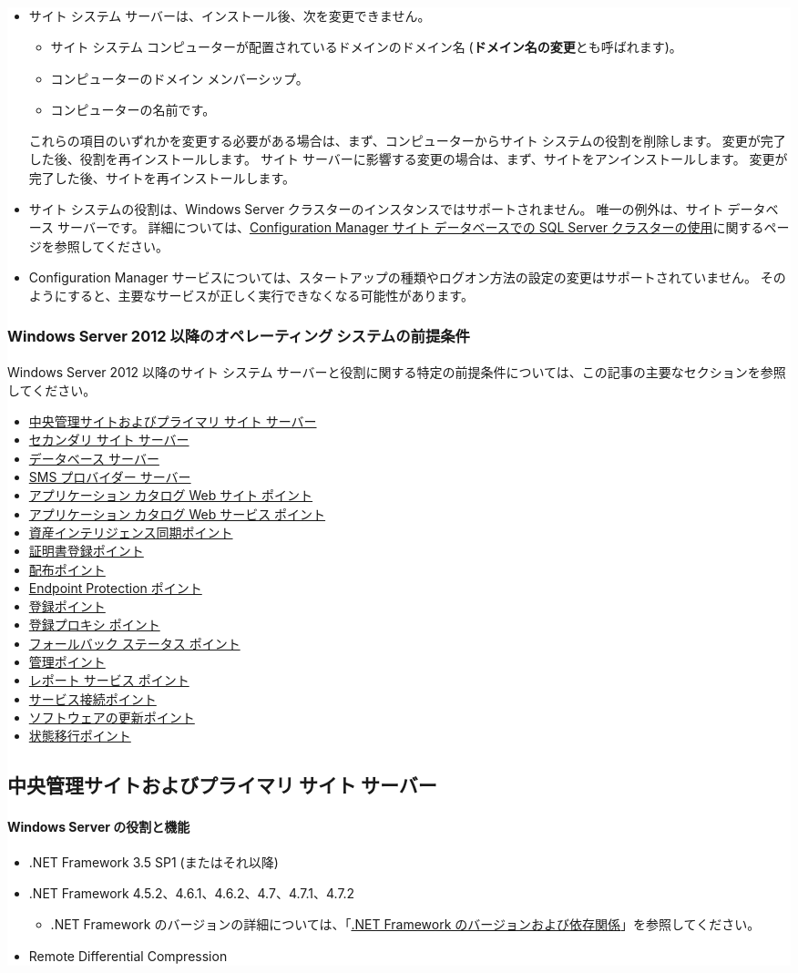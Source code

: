 - サイト システム サーバーは、インストール後、次を変更できません。  

    - サイト システム コンピューターが配置されているドメインのドメイン名 (**ドメイン名の変更**とも呼ばれます)。  

    - コンピューターのドメイン メンバーシップ。  

    - コンピューターの名前です。  

  これらの項目のいずれかを変更する必要がある場合は、まず、コンピューターからサイト システムの役割を削除します。 変更が完了した後、役割を再インストールします。 サイト サーバーに影響する変更の場合は、まず、サイトをアンインストールします。 変更が完了した後、サイトを再インストールします。  

- サイト システムの役割は、Windows Server クラスターのインスタンスではサポートされません。 唯一の例外は、サイト データベース サーバーです。 詳細については、[Configuration Manager サイト データベースでの SQL Server クラスターの使用](/sccm/core/servers/deploy/configure/use-a-sql-server-cluster-for-the-site-database)に関するページを参照してください。  

- Configuration Manager サービスについては、スタートアップの種類やログオン方法の設定の変更はサポートされていません。 そのようにすると、主要なサービスが正しく実行できなくなる可能性があります。  


###  <a name="bkmk_2012Prereq"></a> Windows Server 2012 以降のオペレーティング システムの前提条件  

Windows Server 2012 以降のサイト システム サーバーと役割に関する特定の前提条件については、この記事の主要なセクションを参照してください。

- [中央管理サイトおよびプライマリ サイト サーバー](#bkmk_2012sspreq)
- [セカンダリ サイト サーバー](#bkmk_2012secpreq)
- [データベース サーバー](#bkmk_2012dbpreq)
- [SMS プロバイダー サーバー](#bkmk_2012smsprovpreq)
- [アプリケーション カタログ Web サイト ポイント](#bkmk_2012acwspreq)
- [アプリケーション カタログ Web サービス ポイント](#bkmk_2012ACwsitepreq)
- [資産インテリジェンス同期ポイント](#bkmk_2012AIpreq)
- [証明書登録ポイント](#bkmk_2012crppreq)
- [配布ポイント](#bkmk_2012dppreq)
- [Endpoint Protection ポイント](#bkmk_2012EPPpreq)
- [登録ポイント](#bkmk_2012Enrollpreq)
- [登録プロキシ ポイント](#bkmk_2012EnrollProxpreq)
- [フォールバック ステータス ポイント](#bkmk_2012FSPpreq)
- [管理ポイント](#bkmk_2012MPpreq)
- [レポート サービス ポイント](#bkmk_2012RSpoint)
- [サービス接続ポイント](#bkmk_SCPpreq)
- [ソフトウェアの更新ポイント](#bkmk_2012SUPpreq)
- [状態移行ポイント](#bkmk_2012SMPpreq)

##  <a name="bkmk_2012sspreq"></a> 中央管理サイトおよびプライマリ サイト サーバー 

#### <a name="windows-server-roles-and-features"></a>Windows Server の役割と機能  

- .NET Framework 3.5 SP1 (またはそれ以降)  

- .NET Framework 4.5.2、4.6.1、4.6.2、4.7、4.7.1、4.7.2  

    - .NET Framework のバージョンの詳細については、「[.NET Framework のバージョンおよび依存関係](https://docs.microsoft.com/dotnet/framework/migration-guide/versions-and-dependencies)」を参照してください。

- Remote Differential Compression  
